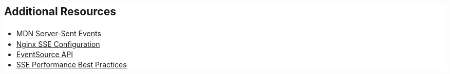 ## Additional Resources

- [MDN Server-Sent Events](https://developer.mozilla.org/en-US/docs/Web/API/Server-sent_events)
- [Nginx SSE Configuration](https://www.nginx.com/resources/wiki/start/topics/examples/x-accel/)
- [EventSource API](https://developer.mozilla.org/en-US/docs/Web/API/EventSource)
- [SSE Performance Best Practices](https://web.dev/sse-performance/)